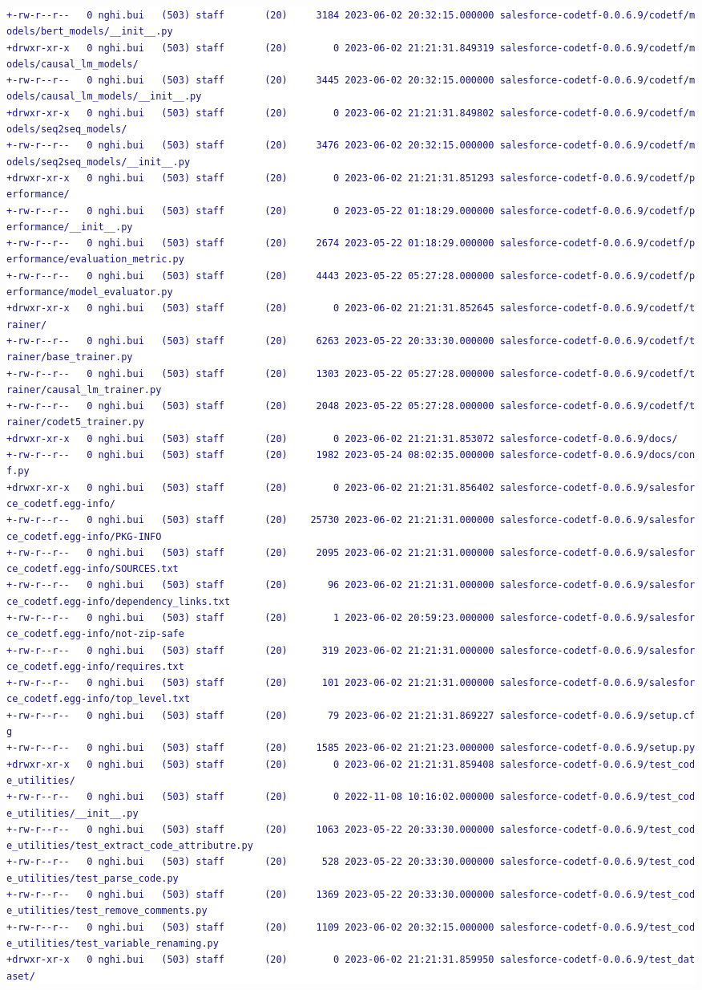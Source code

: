 ```diff
+-rw-r--r--   0 nghi.bui   (503) staff       (20)     3184 2023-06-02 20:32:15.000000 salesforce-codetf-0.0.6.9/codetf/models/bert_models/__init__.py
+drwxr-xr-x   0 nghi.bui   (503) staff       (20)        0 2023-06-02 21:21:31.849319 salesforce-codetf-0.0.6.9/codetf/models/causal_lm_models/
+-rw-r--r--   0 nghi.bui   (503) staff       (20)     3445 2023-06-02 20:32:15.000000 salesforce-codetf-0.0.6.9/codetf/models/causal_lm_models/__init__.py
+drwxr-xr-x   0 nghi.bui   (503) staff       (20)        0 2023-06-02 21:21:31.849802 salesforce-codetf-0.0.6.9/codetf/models/seq2seq_models/
+-rw-r--r--   0 nghi.bui   (503) staff       (20)     3476 2023-06-02 20:32:15.000000 salesforce-codetf-0.0.6.9/codetf/models/seq2seq_models/__init__.py
+drwxr-xr-x   0 nghi.bui   (503) staff       (20)        0 2023-06-02 21:21:31.851293 salesforce-codetf-0.0.6.9/codetf/performance/
+-rw-r--r--   0 nghi.bui   (503) staff       (20)        0 2023-05-22 01:18:29.000000 salesforce-codetf-0.0.6.9/codetf/performance/__init__.py
+-rw-r--r--   0 nghi.bui   (503) staff       (20)     2674 2023-05-22 01:18:29.000000 salesforce-codetf-0.0.6.9/codetf/performance/evaluation_metric.py
+-rw-r--r--   0 nghi.bui   (503) staff       (20)     4443 2023-05-22 05:27:28.000000 salesforce-codetf-0.0.6.9/codetf/performance/model_evaluator.py
+drwxr-xr-x   0 nghi.bui   (503) staff       (20)        0 2023-06-02 21:21:31.852645 salesforce-codetf-0.0.6.9/codetf/trainer/
+-rw-r--r--   0 nghi.bui   (503) staff       (20)     6263 2023-05-22 20:33:30.000000 salesforce-codetf-0.0.6.9/codetf/trainer/base_trainer.py
+-rw-r--r--   0 nghi.bui   (503) staff       (20)     1303 2023-05-22 05:27:28.000000 salesforce-codetf-0.0.6.9/codetf/trainer/causal_lm_trainer.py
+-rw-r--r--   0 nghi.bui   (503) staff       (20)     2048 2023-05-22 05:27:28.000000 salesforce-codetf-0.0.6.9/codetf/trainer/codet5_trainer.py
+drwxr-xr-x   0 nghi.bui   (503) staff       (20)        0 2023-06-02 21:21:31.853072 salesforce-codetf-0.0.6.9/docs/
+-rw-r--r--   0 nghi.bui   (503) staff       (20)     1982 2023-05-24 08:02:35.000000 salesforce-codetf-0.0.6.9/docs/conf.py
+drwxr-xr-x   0 nghi.bui   (503) staff       (20)        0 2023-06-02 21:21:31.856402 salesforce-codetf-0.0.6.9/salesforce_codetf.egg-info/
+-rw-r--r--   0 nghi.bui   (503) staff       (20)    25730 2023-06-02 21:21:31.000000 salesforce-codetf-0.0.6.9/salesforce_codetf.egg-info/PKG-INFO
+-rw-r--r--   0 nghi.bui   (503) staff       (20)     2095 2023-06-02 21:21:31.000000 salesforce-codetf-0.0.6.9/salesforce_codetf.egg-info/SOURCES.txt
+-rw-r--r--   0 nghi.bui   (503) staff       (20)       96 2023-06-02 21:21:31.000000 salesforce-codetf-0.0.6.9/salesforce_codetf.egg-info/dependency_links.txt
+-rw-r--r--   0 nghi.bui   (503) staff       (20)        1 2023-06-02 20:59:23.000000 salesforce-codetf-0.0.6.9/salesforce_codetf.egg-info/not-zip-safe
+-rw-r--r--   0 nghi.bui   (503) staff       (20)      319 2023-06-02 21:21:31.000000 salesforce-codetf-0.0.6.9/salesforce_codetf.egg-info/requires.txt
+-rw-r--r--   0 nghi.bui   (503) staff       (20)      101 2023-06-02 21:21:31.000000 salesforce-codetf-0.0.6.9/salesforce_codetf.egg-info/top_level.txt
+-rw-r--r--   0 nghi.bui   (503) staff       (20)       79 2023-06-02 21:21:31.869227 salesforce-codetf-0.0.6.9/setup.cfg
+-rw-r--r--   0 nghi.bui   (503) staff       (20)     1585 2023-06-02 21:21:23.000000 salesforce-codetf-0.0.6.9/setup.py
+drwxr-xr-x   0 nghi.bui   (503) staff       (20)        0 2023-06-02 21:21:31.859408 salesforce-codetf-0.0.6.9/test_code_utilities/
+-rw-r--r--   0 nghi.bui   (503) staff       (20)        0 2022-11-08 10:16:02.000000 salesforce-codetf-0.0.6.9/test_code_utilities/__init__.py
+-rw-r--r--   0 nghi.bui   (503) staff       (20)     1063 2023-05-22 20:33:30.000000 salesforce-codetf-0.0.6.9/test_code_utilities/test_extract_code_attributre.py
+-rw-r--r--   0 nghi.bui   (503) staff       (20)      528 2023-05-22 20:33:30.000000 salesforce-codetf-0.0.6.9/test_code_utilities/test_parse_code.py
+-rw-r--r--   0 nghi.bui   (503) staff       (20)     1369 2023-05-22 20:33:30.000000 salesforce-codetf-0.0.6.9/test_code_utilities/test_remove_comments.py
+-rw-r--r--   0 nghi.bui   (503) staff       (20)     1109 2023-06-02 20:32:15.000000 salesforce-codetf-0.0.6.9/test_code_utilities/test_variable_renaming.py
+drwxr-xr-x   0 nghi.bui   (503) staff       (20)        0 2023-06-02 21:21:31.859950 salesforce-codetf-0.0.6.9/test_dataset/
```